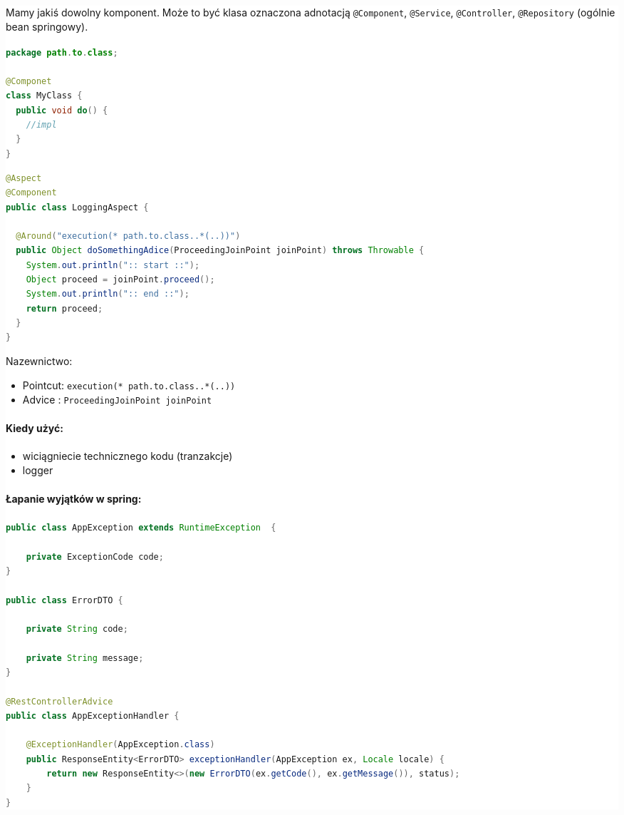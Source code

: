 Mamy jakiś dowolny komponent. Może to być klasa oznaczona adnotacją `@Component`, `@Service`, `@Controller`, `@Repository` (ogólnie bean springowy).

```java
package path.to.class; 

@Componet
class MyClass {
  public void do() {
    //impl
  }
}
```

```java
@Aspect
@Component
public class LoggingAspect {
 
  @Around("execution(* path.to.class..*(..))")
  public Object doSomethingAdice(ProceedingJoinPoint joinPoint) throws Throwable {
    System.out.println(":: start ::");
    Object proceed = joinPoint.proceed();
    System.out.println(":: end ::");
    return proceed;
  }
}
```
Nazewnictwo:
* Pointcut: `execution(* path.to.class..*(..))`
* Advice : `ProceedingJoinPoint joinPoint`


#### Kiedy użyć:
* wiciągniecie technicznego kodu (tranzakcje)
* logger


#### Łapanie wyjątków w spring:

```java
public class AppException extends RuntimeException  {

    private ExceptionCode code;
}

public class ErrorDTO {

    private String code;

    private String message;
}

@RestControllerAdvice
public class AppExceptionHandler {

    @ExceptionHandler(AppException.class)
    public ResponseEntity<ErrorDTO> exceptionHandler(AppException ex, Locale locale) {
        return new ResponseEntity<>(new ErrorDTO(ex.getCode(), ex.getMessage()), status);
    }
}
```